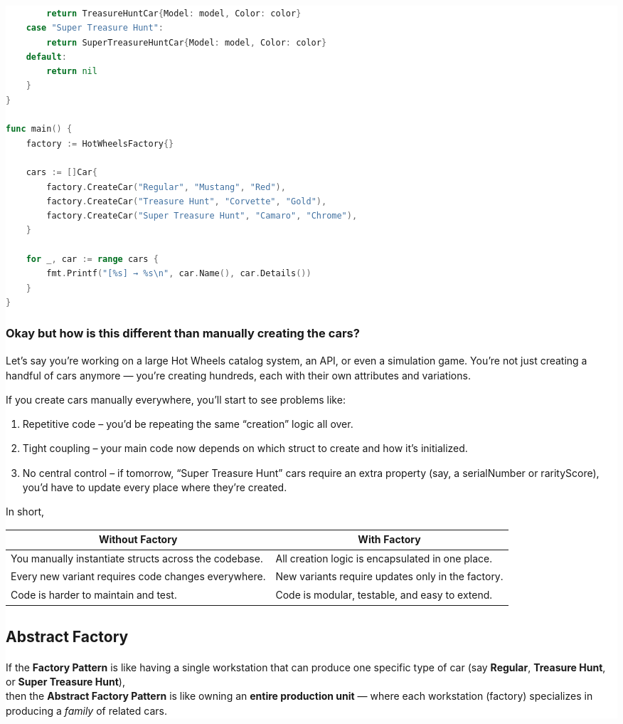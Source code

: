 ```go
		return TreasureHuntCar{Model: model, Color: color}
	case "Super Treasure Hunt":
		return SuperTreasureHuntCar{Model: model, Color: color}
	default:
		return nil
	}
}

func main() {
	factory := HotWheelsFactory{}

	cars := []Car{
		factory.CreateCar("Regular", "Mustang", "Red"),
		factory.CreateCar("Treasure Hunt", "Corvette", "Gold"),
		factory.CreateCar("Super Treasure Hunt", "Camaro", "Chrome"),
	}

	for _, car := range cars {
		fmt.Printf("[%s] → %s\n", car.Name(), car.Details())
	}
}
```

### Okay but how is this different than manually creating the cars?

Let’s say you’re working on a large Hot Wheels catalog system, an API, or even a simulation game.
You’re not just creating a handful of cars anymore — you’re creating hundreds, each with their own attributes and variations.

If you create cars manually everywhere, you’ll start to see problems like:

1. Repetitive code – you’d be repeating the same “creation” logic all over.

2. Tight coupling – your main code now depends on which struct to create and how it’s initialized.

3. No central control – if tomorrow, “Super Treasure Hunt” cars require an extra property (say, a serialNumber or rarityScore), you’d have to update every place where they’re created.

In short,

| Without Factory                                       | With Factory                                      |
| ----------------------------------------------------- | ------------------------------------------------- |
| You manually instantiate structs across the codebase. | All creation logic is encapsulated in one place.  |
| Every new variant requires code changes everywhere.   | New variants require updates only in the factory. |
| Code is harder to maintain and test.                  | Code is modular, testable, and easy to extend.    |

## Abstract Factory

If the **Factory Pattern** is like having a single workstation that can produce one specific type of car (say **Regular**, **Treasure Hunt**, or **Super Treasure Hunt**),  
then the **Abstract Factory Pattern** is like owning an **entire production unit** — where each workstation (factory) specializes in producing a _family_ of related cars.
